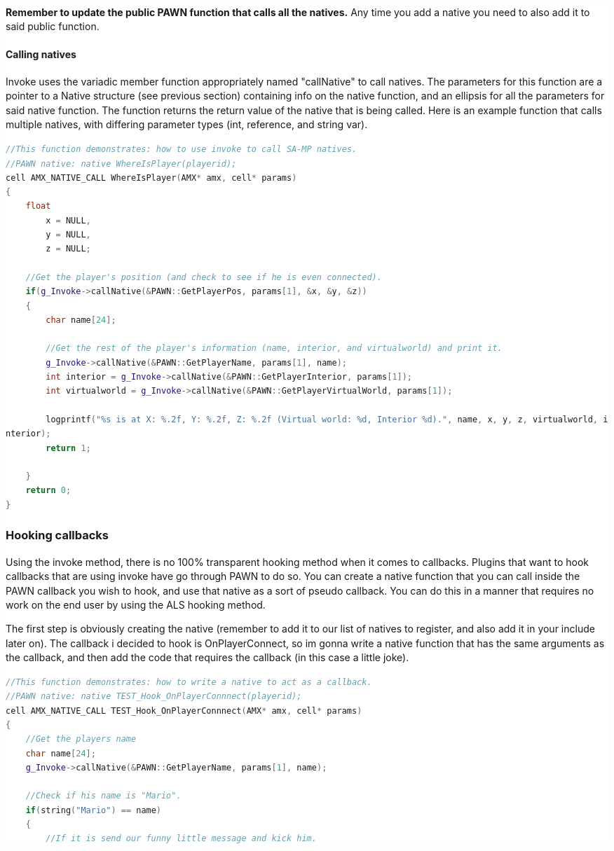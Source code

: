 **Remember to update the public PAWN function that calls all the natives.** Any time you add a native you need to also add it to said public function.

#### Calling natives

Invoke uses the variadic member function appropriately named "callNative" to call natives. The parameters for this function are a pointer to a Native structure (see previous section) containing info on the native function, and an ellipsis for all the parameters for said native function. The function returns the return value of the native that is being called. Here is an example function that calls multiple natives, with differing parameter types (int, reference, and string var).

```cpp
//This function demonstrates: how to use invoke to call SA-MP natives.
//PAWN native: native WhereIsPlayer(playerid);
cell AMX_NATIVE_CALL WhereIsPlayer(AMX* amx, cell* params)
{
    float
        x = NULL,
        y = NULL,
        z = NULL;

    //Get the player's position (and check to see if he is even connected).
    if(g_Invoke->callNative(&PAWN::GetPlayerPos, params[1], &x, &y, &z))
    {
        char name[24];

        //Get the rest of the player's information (name, interior, and virtualworld) and print it.
        g_Invoke->callNative(&PAWN::GetPlayerName, params[1], name);
        int interior = g_Invoke->callNative(&PAWN::GetPlayerInterior, params[1]);
        int virtualworld = g_Invoke->callNative(&PAWN::GetPlayerVirtualWorld, params[1]);

        logprintf("%s is at X: %.2f, Y: %.2f, Z: %.2f (Virtual world: %d, Interior %d).", name, x, y, z, virtualworld, interior);
        return 1;

    }
    return 0;
}
```

### Hooking callbacks

Using the invoke method, there is no 100% transparent hooking method when it comes to callbacks. Plugins that want to hook callbacks that are using invoke have go through PAWN to do so. You can create a native function that you can call inside the PAWN callback you wish to hook, and use that native as a sort of pseudo callback. You can do this in a manner that requires no work on the end user by using the ALS hooking method.

The first step is obviously creating the native (remember to add it to our list of natives to register, and also add it in your include later on). The callback i decided to hook is OnPlayerConnect, so im gonna write a native function that has the same arguments as the callback, and then add the code that requires the callback (in this case a little joke).

```cpp
//This function demonstrates: how to write a native to act as a callback.
//PAWN native: native TEST_Hook_OnPlayerConnnect(playerid);
cell AMX_NATIVE_CALL TEST_Hook_OnPlayerConnnect(AMX* amx, cell* params)
{
    //Get the players name
    char name[24];
    g_Invoke->callNative(&PAWN::GetPlayerName, params[1], name);

    //Check if his name is "Mario".
    if(string("Mario") == name)
    {
        //If it is send our funny little message and kick him.
```